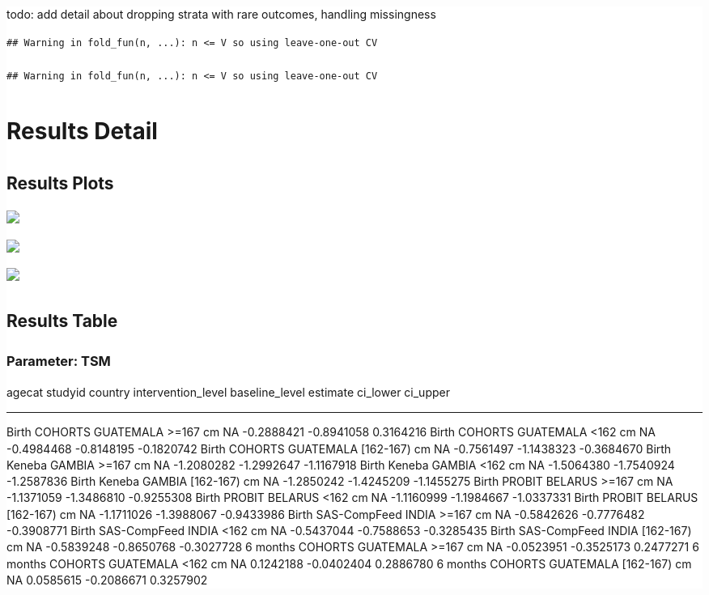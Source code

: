 todo: add detail about dropping strata with rare outcomes, handling missingness



```
## Warning in fold_fun(n, ...): n <= V so using leave-one-out CV

## Warning in fold_fun(n, ...): n <= V so using leave-one-out CV
```




# Results Detail

## Results Plots
![](/tmp/832080a1-ca34-4ad7-b45d-0271a4484c0d/edefbdab-9543-434d-a193-b6ad824ae823/REPORT_files/figure-html/plot_tsm-1.png)



![](/tmp/832080a1-ca34-4ad7-b45d-0271a4484c0d/edefbdab-9543-434d-a193-b6ad824ae823/REPORT_files/figure-html/plot_ate-1.png)



![](/tmp/832080a1-ca34-4ad7-b45d-0271a4484c0d/edefbdab-9543-434d-a193-b6ad824ae823/REPORT_files/figure-html/plot_par-1.png)

## Results Table

### Parameter: TSM


agecat      studyid         country     intervention_level   baseline_level      estimate     ci_lower     ci_upper
----------  --------------  ----------  -------------------  ---------------  -----------  -----------  -----------
Birth       COHORTS         GUATEMALA   >=167 cm             NA                -0.2888421   -0.8941058    0.3164216
Birth       COHORTS         GUATEMALA   <162 cm              NA                -0.4984468   -0.8148195   -0.1820742
Birth       COHORTS         GUATEMALA   [162-167) cm         NA                -0.7561497   -1.1438323   -0.3684670
Birth       Keneba          GAMBIA      >=167 cm             NA                -1.2080282   -1.2992647   -1.1167918
Birth       Keneba          GAMBIA      <162 cm              NA                -1.5064380   -1.7540924   -1.2587836
Birth       Keneba          GAMBIA      [162-167) cm         NA                -1.2850242   -1.4245209   -1.1455275
Birth       PROBIT          BELARUS     >=167 cm             NA                -1.1371059   -1.3486810   -0.9255308
Birth       PROBIT          BELARUS     <162 cm              NA                -1.1160999   -1.1984667   -1.0337331
Birth       PROBIT          BELARUS     [162-167) cm         NA                -1.1711026   -1.3988067   -0.9433986
Birth       SAS-CompFeed    INDIA       >=167 cm             NA                -0.5842626   -0.7776482   -0.3908771
Birth       SAS-CompFeed    INDIA       <162 cm              NA                -0.5437044   -0.7588653   -0.3285435
Birth       SAS-CompFeed    INDIA       [162-167) cm         NA                -0.5839248   -0.8650768   -0.3027728
6 months    COHORTS         GUATEMALA   >=167 cm             NA                -0.0523951   -0.3525173    0.2477271
6 months    COHORTS         GUATEMALA   <162 cm              NA                 0.1242188   -0.0402404    0.2886780
6 months    COHORTS         GUATEMALA   [162-167) cm         NA                 0.0585615   -0.2086671    0.3257902
